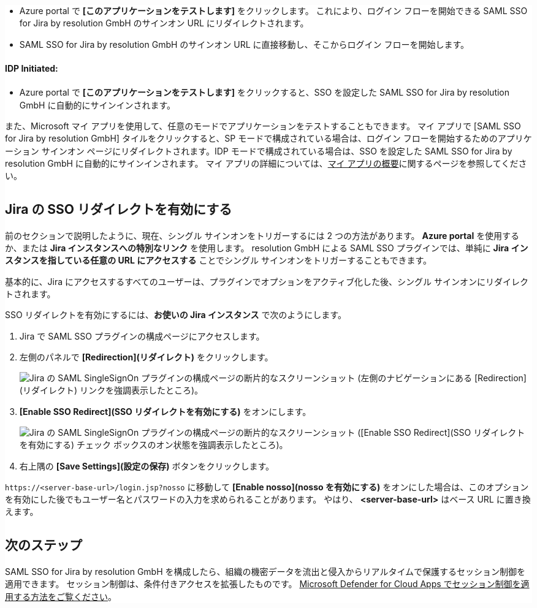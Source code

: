* Azure portal で **[このアプリケーションをテストします]** をクリックします。 これにより、ログイン フローを開始できる SAML SSO for Jira by resolution GmbH のサインオン URL にリダイレクトされます。  

* SAML SSO for Jira by resolution GmbH のサインオン URL に直接移動し、そこからログイン フローを開始します。

#### <a name="idp-initiated"></a>IDP Initiated:

* Azure portal で **[このアプリケーションをテストします]** をクリックすると、SSO を設定した SAML SSO for Jira by resolution GmbH に自動的にサインインされます。 

また、Microsoft マイ アプリを使用して、任意のモードでアプリケーションをテストすることもできます。 マイ アプリで [SAML SSO for Jira by resolution GmbH] タイルをクリックすると、SP モードで構成されている場合は、ログイン フローを開始するためのアプリケーション サインオン ページにリダイレクトされます。IDP モードで構成されている場合は、SSO を設定した SAML SSO for Jira by resolution GmbH に自動的にサインインされます。 マイ アプリの詳細については、[マイ アプリの概要](https://support.microsoft.com/account-billing/sign-in-and-start-apps-from-the-my-apps-portal-2f3b1bae-0e5a-4a86-a33e-876fbd2a4510)に関するページを参照してください。

## <a name="enable-sso-redirection-for-jira"></a>Jira の SSO リダイレクトを有効にする

前のセクションで説明したように、現在、シングル サインオンをトリガーするには 2 つの方法があります。 **Azure portal** を使用するか、または **Jira インスタンスへの特別なリンク** を使用します。 resolution GmbH による SAML SSO プラグインでは、単純に **Jira インスタンスを指している任意の URL にアクセスする** ことでシングル サインオンをトリガーすることもできます。

基本的に、Jira にアクセスするすべてのユーザーは、プラグインでオプションをアクティブ化した後、シングル サインオンにリダイレクトされます。

SSO リダイレクトを有効にするには、**お使いの Jira インスタンス** で次のようにします。

1. Jira で SAML SSO プラグインの構成ページにアクセスします。
1. 左側のパネルで **[Redirection]\(リダイレクト\)** をクリックします。

   ![Jira の SAML SingleSignOn プラグインの構成ページの断片的なスクリーンショット (左側のナビゲーションにある [Redirection]\(リダイレクト\) リンクを強調表示したところ)。](./media/samlssojira-tutorial/configure-1.png)

1. **[Enable SSO Redirect]\(SSO リダイレクトを有効にする\)** をオンにします。

   ![Jira の SAML SingleSignOn プラグインの構成ページの断片的なスクリーンショット ([Enable SSO Redirect]\(SSO リダイレクトを有効にする\) チェック ボックスのオン状態を強調表示したところ)。](./media/samlssojira-tutorial/configure-2.png) 

1. 右上隅の **[Save Settings]\(設定の保存\)** ボタンをクリックします。

`https://<server-base-url>/login.jsp?nosso` に移動して **[Enable nosso]\(nosso を有効にする\)** をオンにした場合は、このオプションを有効にした後でもユーザー名とパスワードの入力を求められることがあります。 やはり、 **\<server-base-url>** はベース URL に置き換えます。

## <a name="next-steps"></a>次のステップ

SAML SSO for Jira by resolution GmbH を構成したら、組織の機密データを流出と侵入からリアルタイムで保護するセッション制御を適用できます。 セッション制御は、条件付きアクセスを拡張したものです。 [Microsoft Defender for Cloud Apps でセッション制御を適用する方法をご覧ください](/cloud-app-security/proxy-deployment-any-app)。
